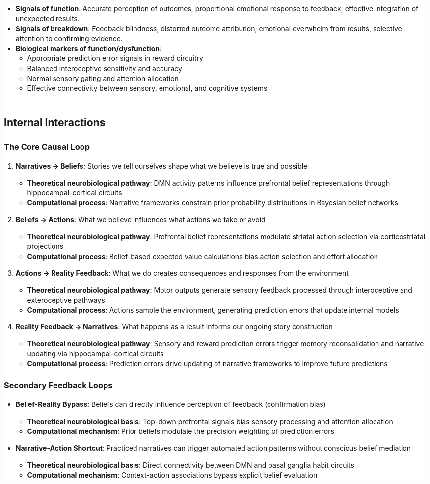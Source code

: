 - **Signals of function**: Accurate perception of outcomes, proportional emotional response to feedback, effective integration of unexpected results.
- **Signals of breakdown**: Feedback blindness, distorted outcome attribution, emotional overwhelm from results, selective attention to confirming evidence.
- **Biological markers of function/dysfunction**:
  - Appropriate prediction error signals in reward circuitry
  - Balanced interoceptive sensitivity and accuracy
  - Normal sensory gating and attention allocation
  - Effective connectivity between sensory, emotional, and cognitive systems

---

## Internal Interactions

### The Core Causal Loop
1. **Narratives → Beliefs**: Stories we tell ourselves shape what we believe is true and possible
   - **Theoretical neurobiological pathway**: DMN activity patterns influence prefrontal belief representations through hippocampal-cortical circuits
   - **Computational process**: Narrative frameworks constrain prior probability distributions in Bayesian belief networks

2. **Beliefs → Actions**: What we believe influences what actions we take or avoid
   - **Theoretical neurobiological pathway**: Prefrontal belief representations modulate striatal action selection via corticostriatal projections
   - **Computational process**: Belief-based expected value calculations bias action selection and effort allocation

3. **Actions → Reality Feedback**: What we do creates consequences and responses from the environment
   - **Theoretical neurobiological pathway**: Motor outputs generate sensory feedback processed through interoceptive and exteroceptive pathways
   - **Computational process**: Actions sample the environment, generating prediction errors that update internal models

4. **Reality Feedback → Narratives**: What happens as a result informs our ongoing story construction
   - **Theoretical neurobiological pathway**: Sensory and reward prediction errors trigger memory reconsolidation and narrative updating via hippocampal-cortical circuits
   - **Computational process**: Prediction errors drive updating of narrative frameworks to improve future predictions

### Secondary Feedback Loops
- **Belief-Reality Bypass**: Beliefs can directly influence perception of feedback (confirmation bias)
  - **Theoretical neurobiological basis**: Top-down prefrontal signals bias sensory processing and attention allocation
  - **Computational mechanism**: Prior beliefs modulate the precision weighting of prediction errors

- **Narrative-Action Shortcut**: Practiced narratives can trigger automated action patterns without conscious belief mediation
  - **Theoretical neurobiological basis**: Direct connectivity between DMN and basal ganglia habit circuits
  - **Computational mechanism**: Context-action associations bypass explicit belief evaluation
